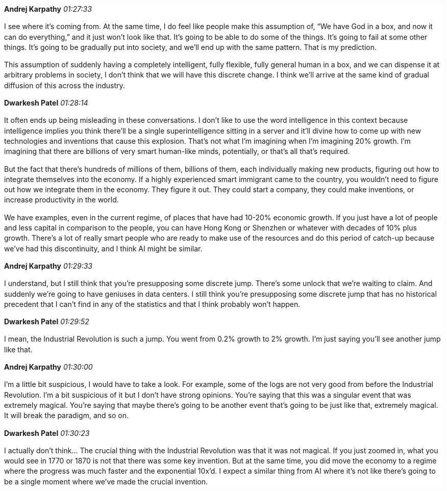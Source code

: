 **Andrej Karpathy** _01:27:33_

I see where it’s coming from. At the same time, I do feel like people make this assumption of, “We have God in a box, and now it can do everything,” and it just won’t look like that. It’s going to be able to do some of the things. It’s going to fail at some other things. It’s going to be gradually put into society, and we’ll end up with the same pattern. That is my prediction.

This assumption of suddenly having a completely intelligent, fully flexible, fully general human in a box, and we can dispense it at arbitrary problems in society, I don’t think that we will have this discrete change. I think we’ll arrive at the same kind of gradual diffusion of this across the industry.

**Dwarkesh Patel** _01:28:14_

It often ends up being misleading in these conversations. I don’t like to use the word intelligence in this context because intelligence implies you think there’ll be a single superintelligence sitting in a server and it’ll divine how to come up with new technologies and inventions that cause this explosion. That’s not what I’m imagining when I’m imagining 20% growth. I’m imagining that there are billions of very smart human-like minds, potentially, or that’s all that’s required.

But the fact that there’s hundreds of millions of them, billions of them, each individually making new products, figuring out how to integrate themselves into the economy. If a highly experienced smart immigrant came to the country, you wouldn’t need to figure out how we integrate them in the economy. They figure it out. They could start a company, they could make inventions, or increase productivity in the world.

We have examples, even in the current regime, of places that have had 10-20% economic growth. If you just have a lot of people and less capital in comparison to the people, you can have Hong Kong or Shenzhen or whatever with decades of 10% plus growth. There’s a lot of really smart people who are ready to make use of the resources and do this period of catch-up because we’ve had this discontinuity, and I think AI might be similar.

**Andrej Karpathy** _01:29:33_

I understand, but I still think that you’re presupposing some discrete jump. There’s some unlock that we’re waiting to claim. And suddenly we’re going to have geniuses in data centers. I still think you’re presupposing some discrete jump that has no historical precedent that I can’t find in any of the statistics and that I think probably won’t happen.

**Dwarkesh Patel** _01:29:52_

I mean, the Industrial Revolution is such a jump. You went from 0.2% growth to 2% growth. I’m just saying you’ll see another jump like that.

**Andrej Karpathy** _01:30:00_

I’m a little bit suspicious, I would have to take a look. For example, some of the logs are not very good from before the Industrial Revolution. I’m a bit suspicious of it but I don’t have strong opinions. You’re saying that this was a singular event that was extremely magical. You’re saying that maybe there’s going to be another event that’s going to be just like that, extremely magical. It will break the paradigm, and so on.

**Dwarkesh Patel** _01:30:23_

I actually don’t think… The crucial thing with the Industrial Revolution was that it was not magical. If you just zoomed in, what you would see in 1770 or 1870 is not that there was some key invention. But at the same time, you did move the economy to a regime where the progress was much faster and the exponential 10x’d. I expect a similar thing from AI where it’s not like there’s going to be a single moment where we’ve made the crucial invention.
